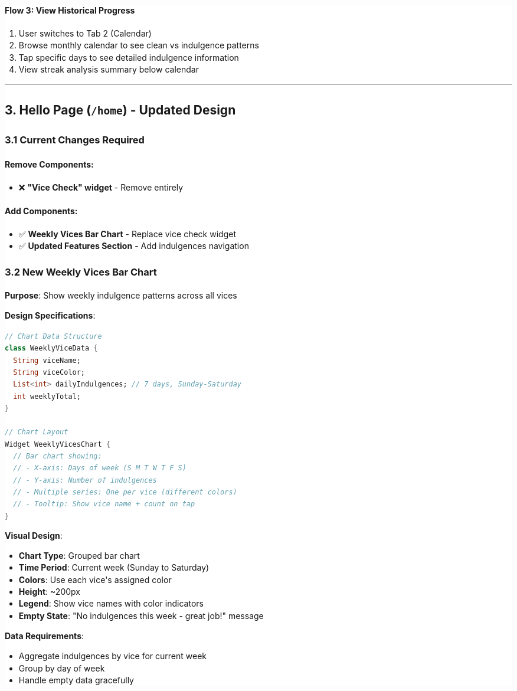 #### Flow 3: View Historical Progress
1. User switches to Tab 2 (Calendar)
2. Browse monthly calendar to see clean vs indulgence patterns
3. Tap specific days to see detailed indulgence information
4. View streak analysis summary below calendar

---

## 3. Hello Page (`/home`) - Updated Design

### 3.1 Current Changes Required

#### Remove Components:
- ❌ **"Vice Check" widget** - Remove entirely

#### Add Components:
- ✅ **Weekly Vices Bar Chart** - Replace vice check widget
- ✅ **Updated Features Section** - Add indulgences navigation

### 3.2 New Weekly Vices Bar Chart

**Purpose**: Show weekly indulgence patterns across all vices

**Design Specifications**:
```dart
// Chart Data Structure
class WeeklyViceData {
  String viceName;
  String viceColor;
  List<int> dailyIndulgences; // 7 days, Sunday-Saturday
  int weeklyTotal;
}

// Chart Layout
Widget WeeklyVicesChart {
  // Bar chart showing:
  // - X-axis: Days of week (S M T W T F S)
  // - Y-axis: Number of indulgences
  // - Multiple series: One per vice (different colors)
  // - Tooltip: Show vice name + count on tap
}
```

**Visual Design**:
- **Chart Type**: Grouped bar chart
- **Time Period**: Current week (Sunday to Saturday)
- **Colors**: Use each vice's assigned color
- **Height**: ~200px
- **Legend**: Show vice names with color indicators
- **Empty State**: "No indulgences this week - great job!" message

**Data Requirements**:
- Aggregate indulgences by vice for current week
- Group by day of week
- Handle empty data gracefully
